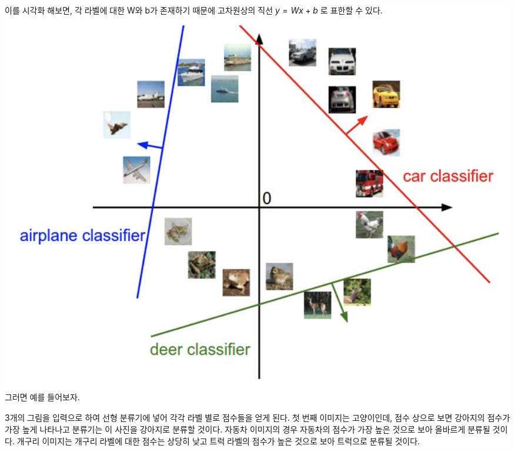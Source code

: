 이를 시각화 해보면, 각 라벨에 대한 W와 b가 존재하기 때문에 고차원상의 직선 $y=Wx+b$ 로 표한할 수 있다.

![Lecture%202%20Image%20Classification%200c168e1bf9904587af252c3047c6ae04/_2020-12-27__1.09.21.png](image/_2020-12-27__1.09.21.png)

그러면 예를 들어보자.

3개의 그림을 입력으로 하여 선형 분류기에 넣어 각각 라벨 별로 점수들을 얻게 된다. 첫 번째 이미지는 고양이인데, 점수 상으로 보면 강아지의 점수가 가장 높게 나타나고 분류기는 이 사진을 강아지로 분류할 것이다. 자동차 이미지의 경우 자동차의 점수가 가장 높은 것으로 보아 올바르게 분류될 것이다. 개구리 이미지는 개구리 라벨에 대한 점수는 상당히 낮고 트럭 라벨의 점수가 높은 것으로 보아 트럭으로 분류될 것이다.
